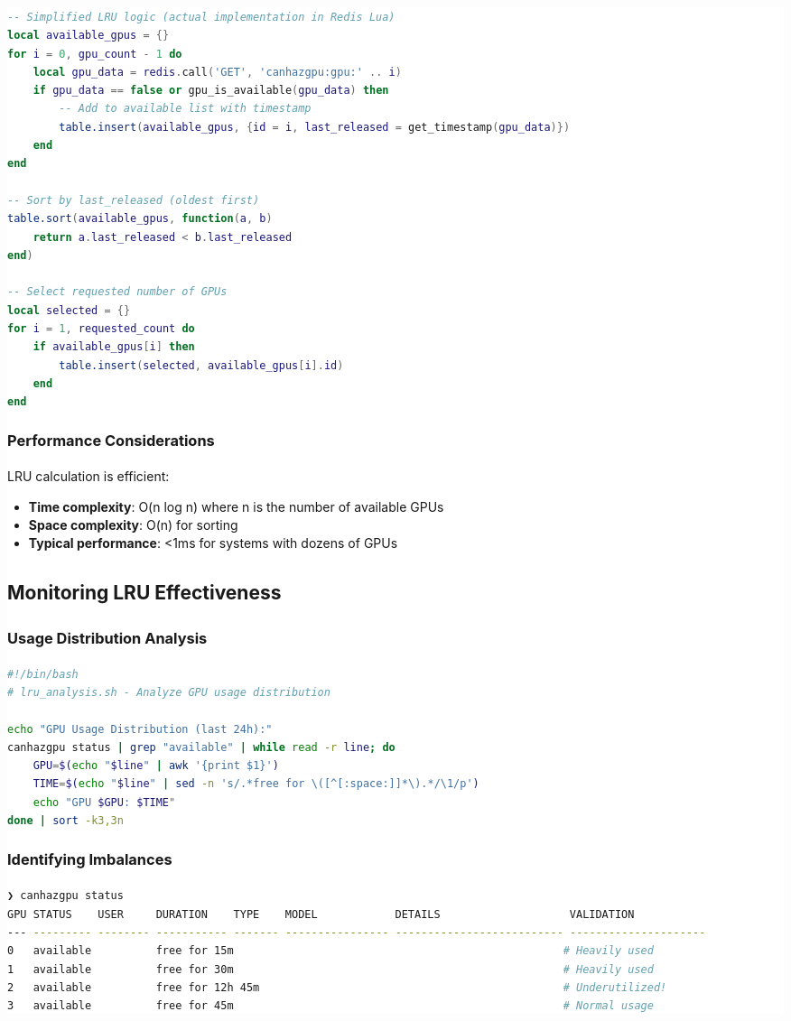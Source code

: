 ```lua
-- Simplified LRU logic (actual implementation in Redis Lua)
local available_gpus = {}
for i = 0, gpu_count - 1 do
    local gpu_data = redis.call('GET', 'canhazgpu:gpu:' .. i)
    if gpu_data == false or gpu_is_available(gpu_data) then
        -- Add to available list with timestamp
        table.insert(available_gpus, {id = i, last_released = get_timestamp(gpu_data)})
    end
end

-- Sort by last_released (oldest first)
table.sort(available_gpus, function(a, b) 
    return a.last_released < b.last_released 
end)

-- Select requested number of GPUs
local selected = {}
for i = 1, requested_count do
    if available_gpus[i] then
        table.insert(selected, available_gpus[i].id)
    end
end
```

### Performance Considerations
LRU calculation is efficient:
- **Time complexity**: O(n log n) where n is the number of available GPUs
- **Space complexity**: O(n) for sorting
- **Typical performance**: <1ms for systems with dozens of GPUs

## Monitoring LRU Effectiveness

### Usage Distribution Analysis
```bash
#!/bin/bash
# lru_analysis.sh - Analyze GPU usage distribution

echo "GPU Usage Distribution (last 24h):"
canhazgpu status | grep "available" | while read -r line; do
    GPU=$(echo "$line" | awk '{print $1}')
    TIME=$(echo "$line" | sed -n 's/.*free for \([^[:space:]]*\).*/\1/p')
    echo "GPU $GPU: $TIME"
done | sort -k3,3n
```

### Identifying Imbalances
```bash
❯ canhazgpu status
GPU STATUS    USER     DURATION    TYPE    MODEL            DETAILS                    VALIDATION
--- --------- -------- ----------- ------- ---------------- -------------------------- ---------------------
0   available          free for 15m                                                   # Heavily used
1   available          free for 30m                                                   # Heavily used
2   available          free for 12h 45m                                               # Underutilized!
3   available          free for 45m                                                   # Normal usage
```
